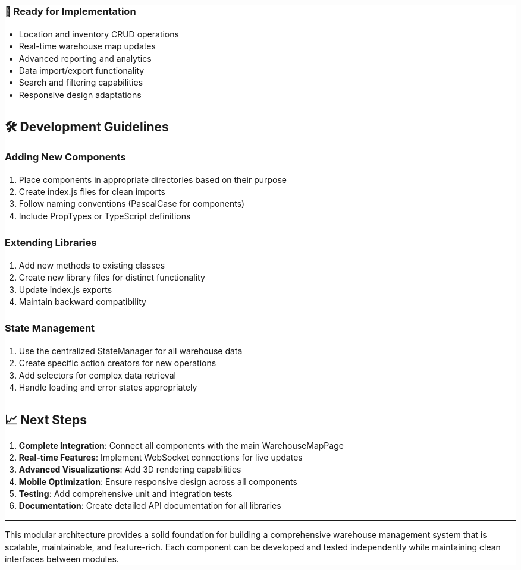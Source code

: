 ### 🔄 Ready for Implementation

- Location and inventory CRUD operations
- Real-time warehouse map updates
- Advanced reporting and analytics
- Data import/export functionality
- Search and filtering capabilities
- Responsive design adaptations

## 🛠️ Development Guidelines

### Adding New Components

1. Place components in appropriate directories based on their purpose
2. Create index.js files for clean imports
3. Follow naming conventions (PascalCase for components)
4. Include PropTypes or TypeScript definitions

### Extending Libraries

1. Add new methods to existing classes
2. Create new library files for distinct functionality
3. Update index.js exports
4. Maintain backward compatibility

### State Management

1. Use the centralized StateManager for all warehouse data
2. Create specific action creators for new operations
3. Add selectors for complex data retrieval
4. Handle loading and error states appropriately

## 📈 Next Steps

1. **Complete Integration**: Connect all components with the main WarehouseMapPage
2. **Real-time Features**: Implement WebSocket connections for live updates
3. **Advanced Visualizations**: Add 3D rendering capabilities
4. **Mobile Optimization**: Ensure responsive design across all components
5. **Testing**: Add comprehensive unit and integration tests
6. **Documentation**: Create detailed API documentation for all libraries

---

This modular architecture provides a solid foundation for building a comprehensive warehouse management system that is scalable, maintainable, and feature-rich. Each component can be developed and tested independently while maintaining clean interfaces between modules.
